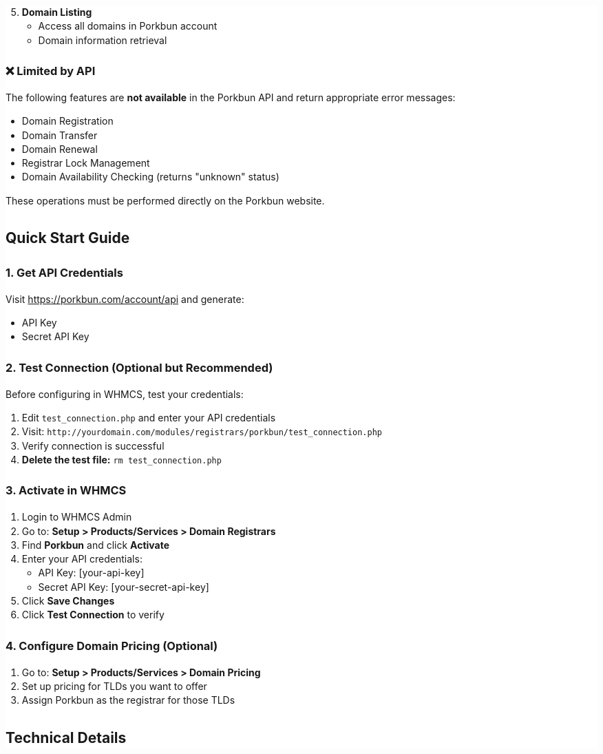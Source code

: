 5. **Domain Listing**
   - Access all domains in Porkbun account
   - Domain information retrieval

### ❌ Limited by API

The following features are **not available** in the Porkbun API and return appropriate error messages:

- Domain Registration
- Domain Transfer
- Domain Renewal
- Registrar Lock Management
- Domain Availability Checking (returns "unknown" status)

These operations must be performed directly on the Porkbun website.

## Quick Start Guide

### 1. Get API Credentials

Visit https://porkbun.com/account/api and generate:
- API Key
- Secret API Key

### 2. Test Connection (Optional but Recommended)

Before configuring in WHMCS, test your credentials:

1. Edit `test_connection.php` and enter your API credentials
2. Visit: `http://yourdomain.com/modules/registrars/porkbun/test_connection.php`
3. Verify connection is successful
4. **Delete the test file:** `rm test_connection.php`

### 3. Activate in WHMCS

1. Login to WHMCS Admin
2. Go to: **Setup > Products/Services > Domain Registrars**
3. Find **Porkbun** and click **Activate**
4. Enter your API credentials:
   - API Key: [your-api-key]
   - Secret API Key: [your-secret-api-key]
5. Click **Save Changes**
6. Click **Test Connection** to verify

### 4. Configure Domain Pricing (Optional)

1. Go to: **Setup > Products/Services > Domain Pricing**
2. Set up pricing for TLDs you want to offer
3. Assign Porkbun as the registrar for those TLDs

## Technical Details
